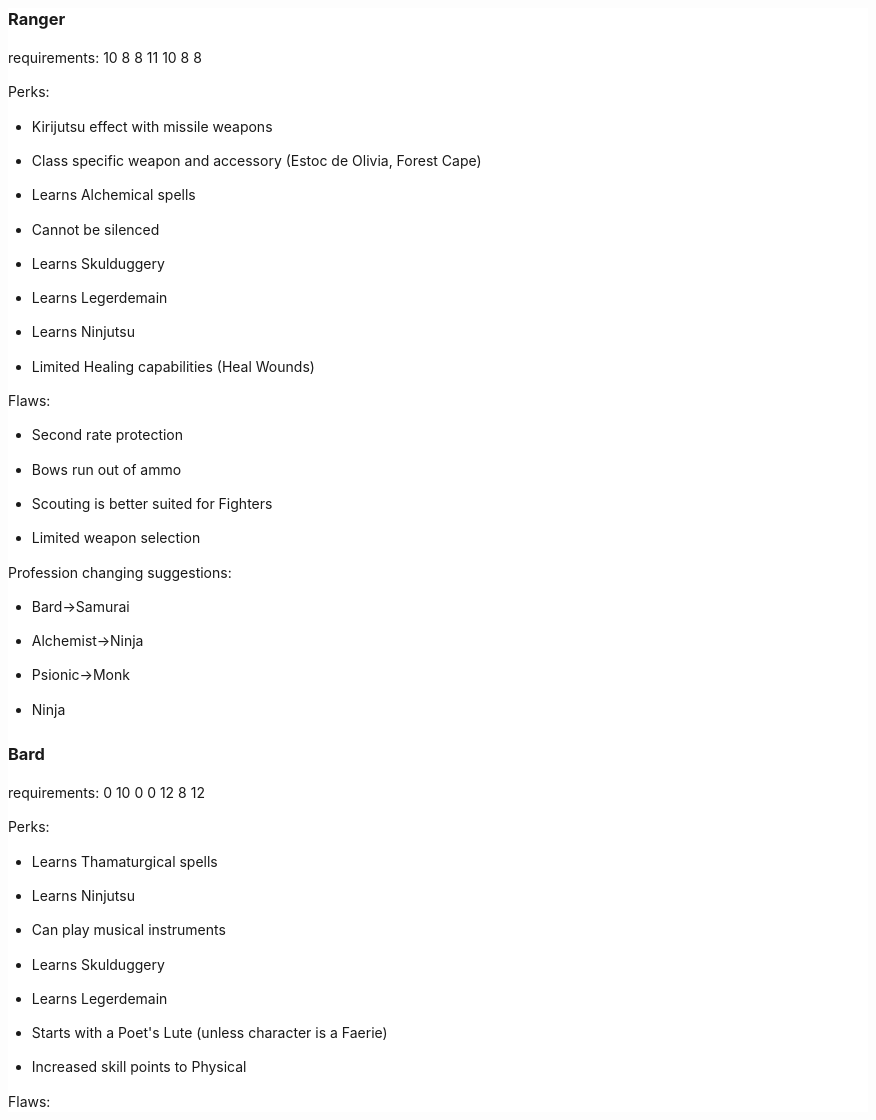 
### Ranger

requirements: 10 8 8 11 10 8 8

Perks:

* Kirijutsu effect with missile weapons

* Class specific weapon and accessory (Estoc de Olivia, Forest Cape)
* Learns Alchemical spells

* Cannot be silenced

* Learns Skulduggery

* Learns Legerdemain

* Learns Ninjutsu

* Limited Healing capabilities (Heal Wounds)

Flaws:

* Second rate protection

* Bows run out of ammo

* Scouting is better suited for Fighters

* Limited weapon selection

Profession changing suggestions:

* Bard→Samurai

* Alchemist→Ninja

* Psionic→Monk

* Ninja


### Bard

requirements: 0 10 0 0 12 8 12

Perks:

* Learns Thamaturgical spells

* Learns Ninjutsu

* Can play musical instruments

* Learns Skulduggery

* Learns Legerdemain

* Starts with a Poet's Lute (unless character is a Faerie)
* Increased skill points to Physical

Flaws:
